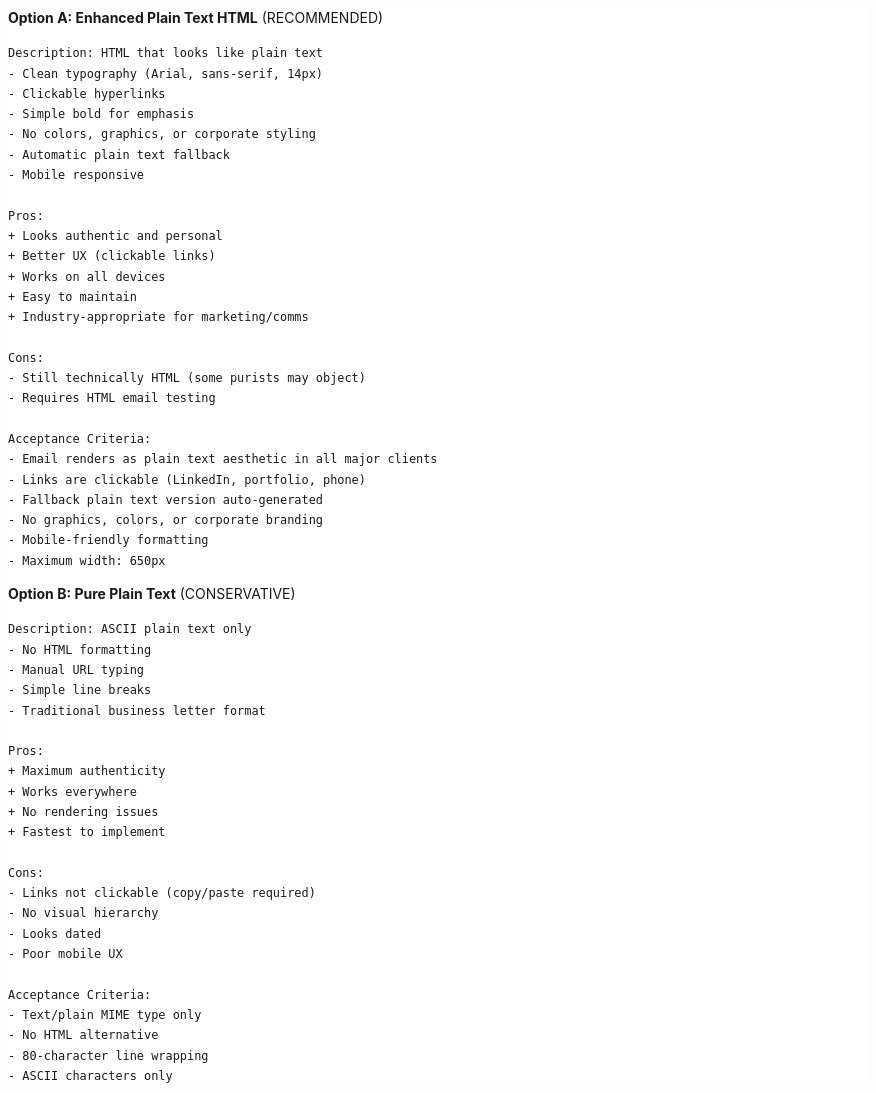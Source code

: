 **Option A: Enhanced Plain Text HTML** (RECOMMENDED)
```
Description: HTML that looks like plain text
- Clean typography (Arial, sans-serif, 14px)
- Clickable hyperlinks
- Simple bold for emphasis
- No colors, graphics, or corporate styling
- Automatic plain text fallback
- Mobile responsive

Pros:
+ Looks authentic and personal
+ Better UX (clickable links)
+ Works on all devices
+ Easy to maintain
+ Industry-appropriate for marketing/comms

Cons:
- Still technically HTML (some purists may object)
- Requires HTML email testing

Acceptance Criteria:
- Email renders as plain text aesthetic in all major clients
- Links are clickable (LinkedIn, portfolio, phone)
- Fallback plain text version auto-generated
- No graphics, colors, or corporate branding
- Mobile-friendly formatting
- Maximum width: 650px
```

**Option B: Pure Plain Text** (CONSERVATIVE)
```
Description: ASCII plain text only
- No HTML formatting
- Manual URL typing
- Simple line breaks
- Traditional business letter format

Pros:
+ Maximum authenticity
+ Works everywhere
+ No rendering issues
+ Fastest to implement

Cons:
- Links not clickable (copy/paste required)
- No visual hierarchy
- Looks dated
- Poor mobile UX

Acceptance Criteria:
- Text/plain MIME type only
- No HTML alternative
- 80-character line wrapping
- ASCII characters only
```
